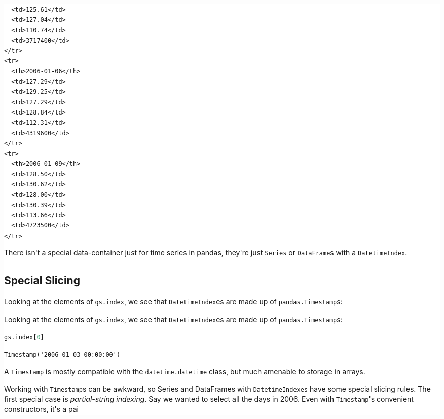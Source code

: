       <td>125.61</td>
      <td>127.04</td>
      <td>110.74</td>
      <td>3717400</td>
    </tr>
    <tr>
      <th>2006-01-06</th>
      <td>127.29</td>
      <td>129.25</td>
      <td>127.29</td>
      <td>128.84</td>
      <td>112.31</td>
      <td>4319600</td>
    </tr>
    <tr>
      <th>2006-01-09</th>
      <td>128.50</td>
      <td>130.62</td>
      <td>128.00</td>
      <td>130.39</td>
      <td>113.66</td>
      <td>4723500</td>
    </tr>
  </tbody>
</table>
</div>



There isn't a special data-container just for time series in pandas, they're just `Series` or `DataFrame`s with a `DatetimeIndex`.

## Special Slicing

Looking at the elements of `gs.index`, we see that `DatetimeIndex`es are made up of `pandas.Timestamp`s:

Looking at the elements of `gs.index`, we see that `DatetimeIndex`es are made up of `pandas.Timestamp`s:


```python
gs.index[0]
```




    Timestamp('2006-01-03 00:00:00')



A `Timestamp` is mostly compatible with the `datetime.datetime` class, but much amenable to storage in arrays.

Working with `Timestamp`s can be awkward, so Series and DataFrames with `DatetimeIndexes` have some special slicing rules.
The first special case is *partial-string indexing*. Say we wanted to select all the days in 2006. Even with `Timestamp`'s convenient constructors, it's a pai
